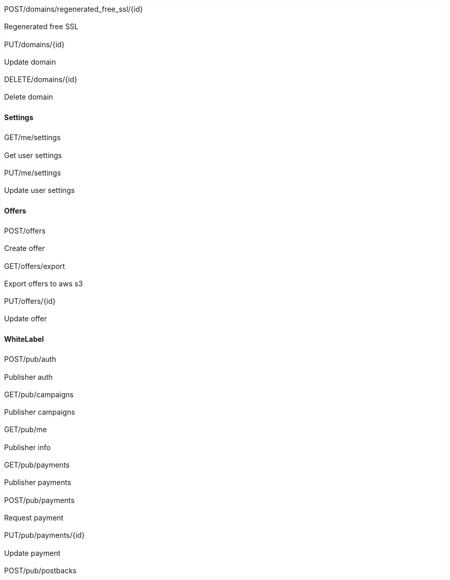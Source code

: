 POST/domains/regenerated\_free\_ssl/{id}

Regenerated free SSL

PUT/domains/{id}

Update domain

DELETE/domains/{id}

Delete domain

#### Settings

GET/me/settings

Get user settings

PUT/me/settings

Update user settings

#### Offers

POST/offers

Create offer

GET/offers/export

Export offers to aws s3

PUT/offers/{id}

Update offer

#### WhiteLabel

POST/pub/auth

Publisher auth

GET/pub/campaigns

Publisher campaigns

GET/pub/me

Publisher info

GET/pub/payments

Publisher payments

POST/pub/payments

Request payment

PUT/pub/payments/{id}

Update payment

POST/pub/postbacks
